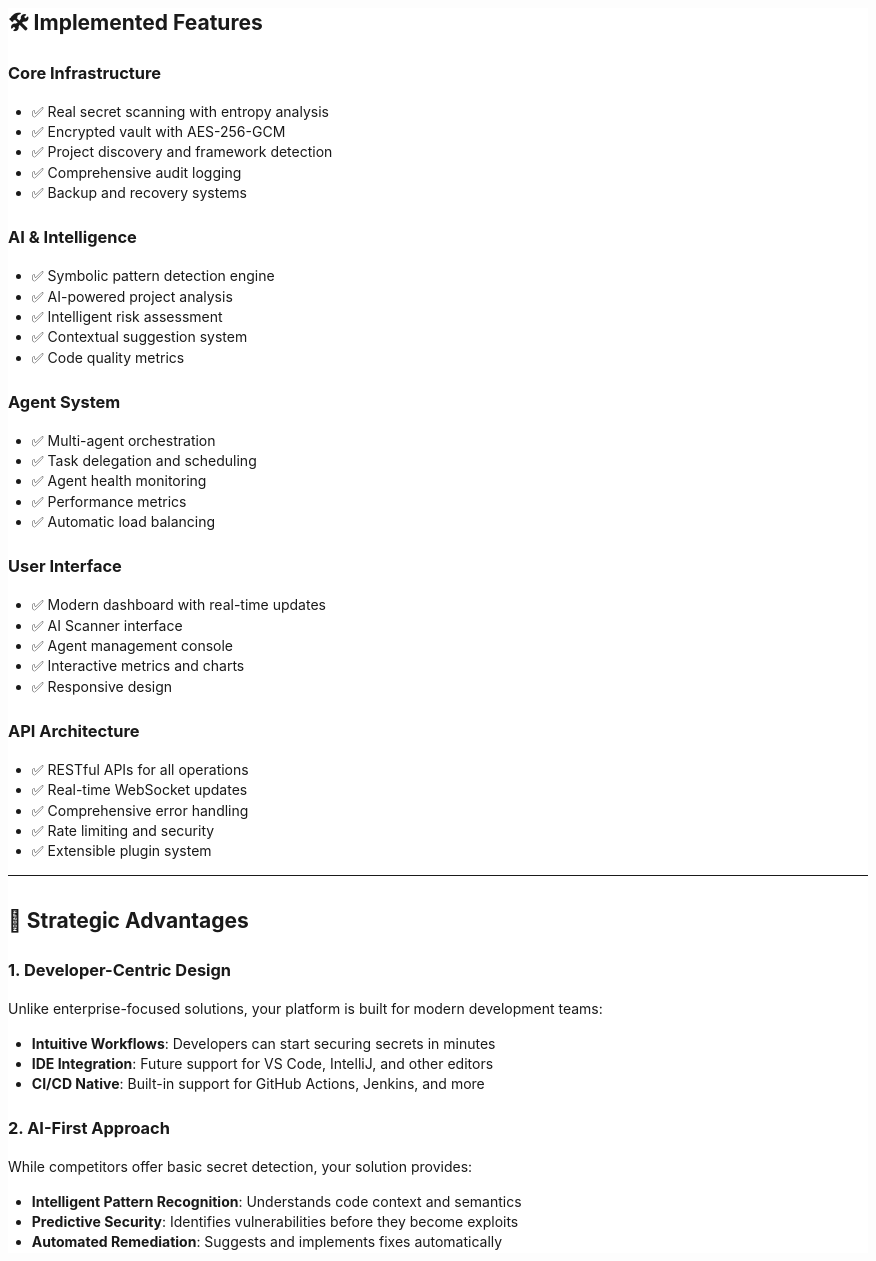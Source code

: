 
## 🛠 Implemented Features

### **Core Infrastructure**
- ✅ Real secret scanning with entropy analysis
- ✅ Encrypted vault with AES-256-GCM
- ✅ Project discovery and framework detection
- ✅ Comprehensive audit logging
- ✅ Backup and recovery systems

### **AI & Intelligence**
- ✅ Symbolic pattern detection engine
- ✅ AI-powered project analysis
- ✅ Intelligent risk assessment
- ✅ Contextual suggestion system
- ✅ Code quality metrics

### **Agent System**
- ✅ Multi-agent orchestration
- ✅ Task delegation and scheduling
- ✅ Agent health monitoring
- ✅ Performance metrics
- ✅ Automatic load balancing

### **User Interface**
- ✅ Modern dashboard with real-time updates
- ✅ AI Scanner interface
- ✅ Agent management console
- ✅ Interactive metrics and charts
- ✅ Responsive design

### **API Architecture**
- ✅ RESTful APIs for all operations
- ✅ Real-time WebSocket updates
- ✅ Comprehensive error handling
- ✅ Rate limiting and security
- ✅ Extensible plugin system

---

## 🎯 Strategic Advantages

### **1. Developer-Centric Design**
Unlike enterprise-focused solutions, your platform is built for modern development teams:
- **Intuitive Workflows**: Developers can start securing secrets in minutes
- **IDE Integration**: Future support for VS Code, IntelliJ, and other editors
- **CI/CD Native**: Built-in support for GitHub Actions, Jenkins, and more

### **2. AI-First Approach**
While competitors offer basic secret detection, your solution provides:
- **Intelligent Pattern Recognition**: Understands code context and semantics
- **Predictive Security**: Identifies vulnerabilities before they become exploits
- **Automated Remediation**: Suggests and implements fixes automatically
